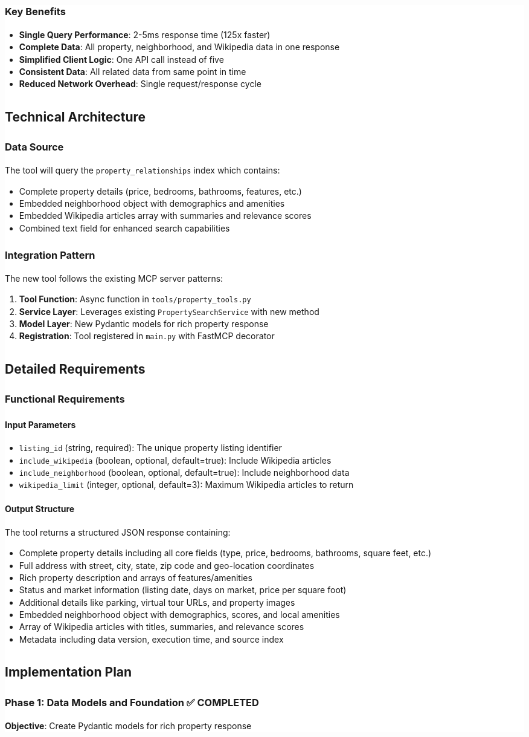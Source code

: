 ### Key Benefits
- **Single Query Performance**: 2-5ms response time (125x faster)
- **Complete Data**: All property, neighborhood, and Wikipedia data in one response
- **Simplified Client Logic**: One API call instead of five
- **Consistent Data**: All related data from same point in time
- **Reduced Network Overhead**: Single request/response cycle

## Technical Architecture

### Data Source
The tool will query the `property_relationships` index which contains:
- Complete property details (price, bedrooms, bathrooms, features, etc.)
- Embedded neighborhood object with demographics and amenities
- Embedded Wikipedia articles array with summaries and relevance scores
- Combined text field for enhanced search capabilities

### Integration Pattern
The new tool follows the existing MCP server patterns:
1. **Tool Function**: Async function in `tools/property_tools.py`
2. **Service Layer**: Leverages existing `PropertySearchService` with new method
3. **Model Layer**: New Pydantic models for rich property response
4. **Registration**: Tool registered in `main.py` with FastMCP decorator

## Detailed Requirements

### Functional Requirements

#### Input Parameters
- `listing_id` (string, required): The unique property listing identifier
- `include_wikipedia` (boolean, optional, default=true): Include Wikipedia articles
- `include_neighborhood` (boolean, optional, default=true): Include neighborhood data
- `wikipedia_limit` (integer, optional, default=3): Maximum Wikipedia articles to return

#### Output Structure
The tool returns a structured JSON response containing:
- Complete property details including all core fields (type, price, bedrooms, bathrooms, square feet, etc.)
- Full address with street, city, state, zip code and geo-location coordinates
- Rich property description and arrays of features/amenities
- Status and market information (listing date, days on market, price per square foot)
- Additional details like parking, virtual tour URLs, and property images
- Embedded neighborhood object with demographics, scores, and local amenities
- Array of Wikipedia articles with titles, summaries, and relevance scores
- Metadata including data version, execution time, and source index

## Implementation Plan

### Phase 1: Data Models and Foundation ✅ COMPLETED
**Objective**: Create Pydantic models for rich property response
